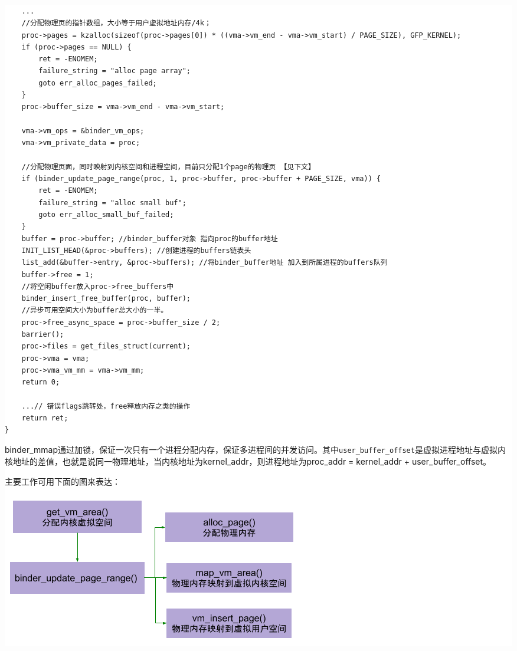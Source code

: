 		...
		//分配物理页的指针数组，大小等于用户虚拟地址内存/4k；
		proc->pages = kzalloc(sizeof(proc->pages[0]) * ((vma->vm_end - vma->vm_start) / PAGE_SIZE), GFP_KERNEL);
		if (proc->pages == NULL) {
			ret = -ENOMEM;
			failure_string = "alloc page array";
			goto err_alloc_pages_failed;
		}
		proc->buffer_size = vma->vm_end - vma->vm_start;
	
		vma->vm_ops = &binder_vm_ops;
		vma->vm_private_data = proc;
	 
		//分配物理页面，同时映射到内核空间和进程空间，目前只分配1个page的物理页 【见下文】
		if (binder_update_page_range(proc, 1, proc->buffer, proc->buffer + PAGE_SIZE, vma)) {
			ret = -ENOMEM;
			failure_string = "alloc small buf";
			goto err_alloc_small_buf_failed;
		}
		buffer = proc->buffer; //binder_buffer对象 指向proc的buffer地址
		INIT_LIST_HEAD(&proc->buffers); //创建进程的buffers链表头
		list_add(&buffer->entry, &proc->buffers); //将binder_buffer地址 加入到所属进程的buffers队列
		buffer->free = 1;
		//将空闲buffer放入proc->free_buffers中
		binder_insert_free_buffer(proc, buffer); 
		//异步可用空间大小为buffer总大小的一半。
		proc->free_async_space = proc->buffer_size / 2;
		barrier();
		proc->files = get_files_struct(current);
		proc->vma = vma;
		proc->vma_vm_mm = vma->vm_mm;
		return 0;
	
		...// 错误flags跳转处，free释放内存之类的操作
		return ret;
	}

binder_mmap通过加锁，保证一次只有一个进程分配内存，保证多进程间的并发访问。其中`user_buffer_offset`是虚拟进程地址与虚拟内核地址的差值，也就是说同一物理地址，当内核地址为kernel_addr，则进程地址为proc_addr = kernel_addr + user_buffer_offset。

主要工作可用下面的图来表达：

![binder_mmap](/images/binder/binder_dev/binder_mmap.png)

